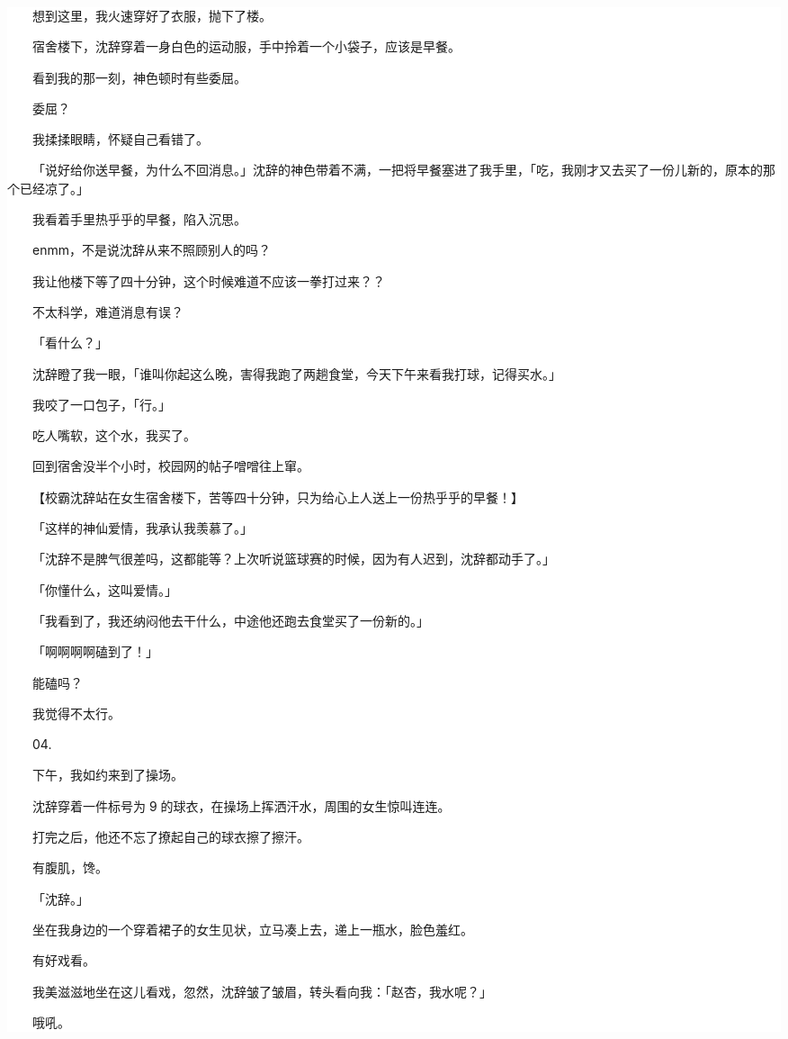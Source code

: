 &emsp;&emsp;想到这里，我火速穿好了衣服，抛下了楼。  
  
&emsp;&emsp;宿舍楼下，沈辞穿着一身白色的运动服，手中拎着一个小袋子，应该是早餐。  
  
&emsp;&emsp;看到我的那一刻，神色顿时有些委屈。  
  
&emsp;&emsp;委屈？  
  
&emsp;&emsp;我揉揉眼睛，怀疑自己看错了。  
  
&emsp;&emsp;「说好给你送早餐，为什么不回消息。」沈辞的神色带着不满，一把将早餐塞进了我手里，「吃，我刚才又去买了一份儿新的，原本的那个已经凉了。」  
  
&emsp;&emsp;我看着手里热乎乎的早餐，陷入沉思。  
  
&emsp;&emsp;enmm，不是说沈辞从来不照顾别人的吗？  
  
&emsp;&emsp;我让他楼下等了四十分钟，这个时候难道不应该一拳打过来？？  
  
&emsp;&emsp;不太科学，难道消息有误？  
  
&emsp;&emsp;「看什么？」  
  
&emsp;&emsp;沈辞瞪了我一眼，「谁叫你起这么晚，害得我跑了两趟食堂，今天下午来看我打球，记得买水。」  
  
&emsp;&emsp;我咬了一口包子，「行。」  
  
&emsp;&emsp;吃人嘴软，这个水，我买了。  
  
&emsp;&emsp;回到宿舍没半个小时，校园网的帖子噌噌往上窜。  
  
&emsp;&emsp;【校霸沈辞站在女生宿舍楼下，苦等四十分钟，只为给心上人送上一份热乎乎的早餐！】  
  
&emsp;&emsp;「这样的神仙爱情，我承认我羡慕了。」  
  
&emsp;&emsp;「沈辞不是脾气很差吗，这都能等？上次听说篮球赛的时候，因为有人迟到，沈辞都动手了。」  
  
&emsp;&emsp;「你懂什么，这叫爱情。」  
  
&emsp;&emsp;「我看到了，我还纳闷他去干什么，中途他还跑去食堂买了一份新的。」  
  
&emsp;&emsp;「啊啊啊啊磕到了！」  
  
&emsp;&emsp;能磕吗？  
  
&emsp;&emsp;我觉得不太行。  
  
&emsp;&emsp;04.  
  
&emsp;&emsp;下午，我如约来到了操场。  
  
&emsp;&emsp;沈辞穿着一件标号为 9 的球衣，在操场上挥洒汗水，周围的女生惊叫连连。  
  
&emsp;&emsp;打完之后，他还不忘了撩起自己的球衣擦了擦汗。  
  
&emsp;&emsp;有腹肌，馋。  
  
&emsp;&emsp;「沈辞。」  
  
&emsp;&emsp;坐在我身边的一个穿着裙子的女生见状，立马凑上去，递上一瓶水，脸色羞红。  
  
&emsp;&emsp;有好戏看。  
  
&emsp;&emsp;我美滋滋地坐在这儿看戏，忽然，沈辞皱了皱眉，转头看向我：「赵杏，我水呢？」  
  
&emsp;&emsp;哦吼。  
  